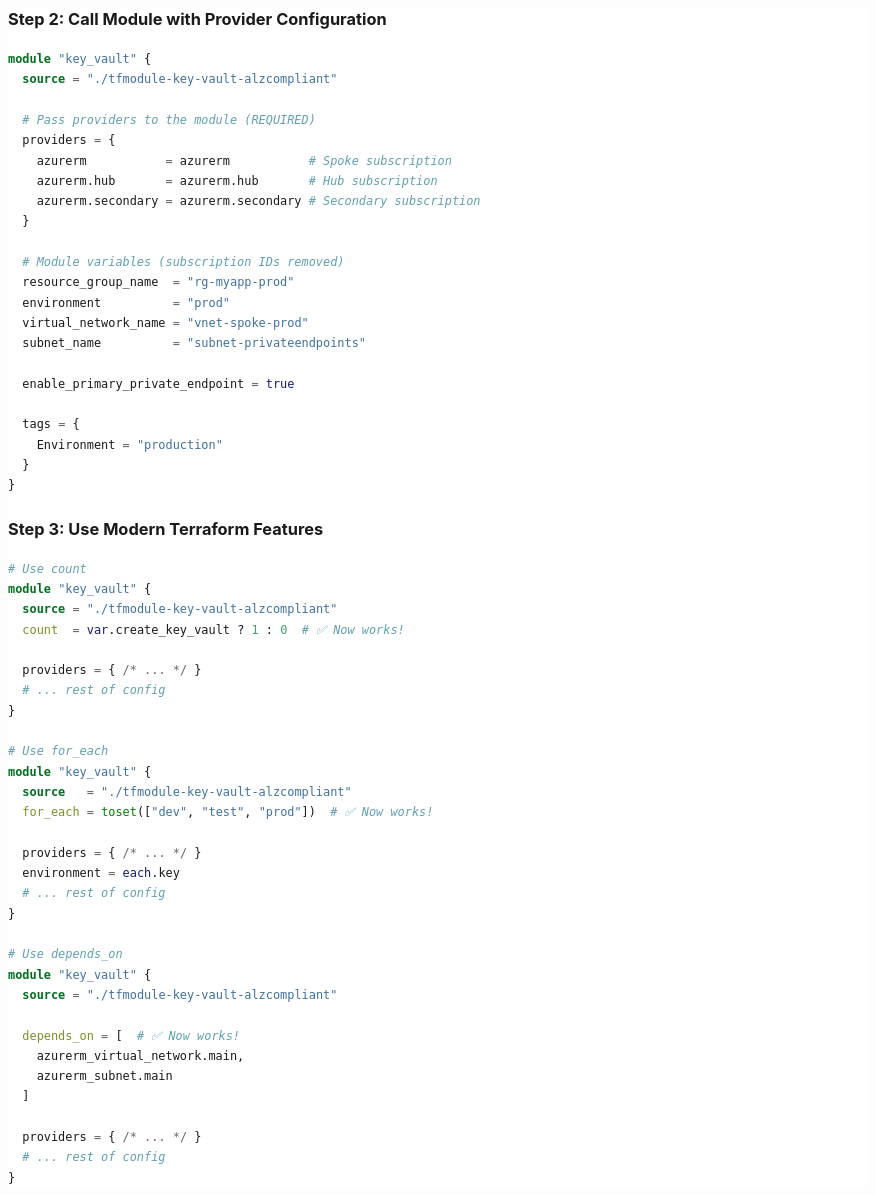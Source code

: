 ### Step 2: Call Module with Provider Configuration

```terraform
module "key_vault" {
  source = "./tfmodule-key-vault-alzcompliant"

  # Pass providers to the module (REQUIRED)
  providers = {
    azurerm           = azurerm           # Spoke subscription
    azurerm.hub       = azurerm.hub       # Hub subscription
    azurerm.secondary = azurerm.secondary # Secondary subscription
  }

  # Module variables (subscription IDs removed)
  resource_group_name  = "rg-myapp-prod"
  environment          = "prod"
  virtual_network_name = "vnet-spoke-prod"
  subnet_name          = "subnet-privateendpoints"
  
  enable_primary_private_endpoint = true
  
  tags = {
    Environment = "production"
  }
}
```

### Step 3: Use Modern Terraform Features

```terraform
# Use count
module "key_vault" {
  source = "./tfmodule-key-vault-alzcompliant"
  count  = var.create_key_vault ? 1 : 0  # ✅ Now works!
  
  providers = { /* ... */ }
  # ... rest of config
}

# Use for_each
module "key_vault" {
  source   = "./tfmodule-key-vault-alzcompliant"
  for_each = toset(["dev", "test", "prod"])  # ✅ Now works!
  
  providers = { /* ... */ }
  environment = each.key
  # ... rest of config
}

# Use depends_on
module "key_vault" {
  source = "./tfmodule-key-vault-alzcompliant"
  
  depends_on = [  # ✅ Now works!
    azurerm_virtual_network.main,
    azurerm_subnet.main
  ]
  
  providers = { /* ... */ }
  # ... rest of config
}
```
